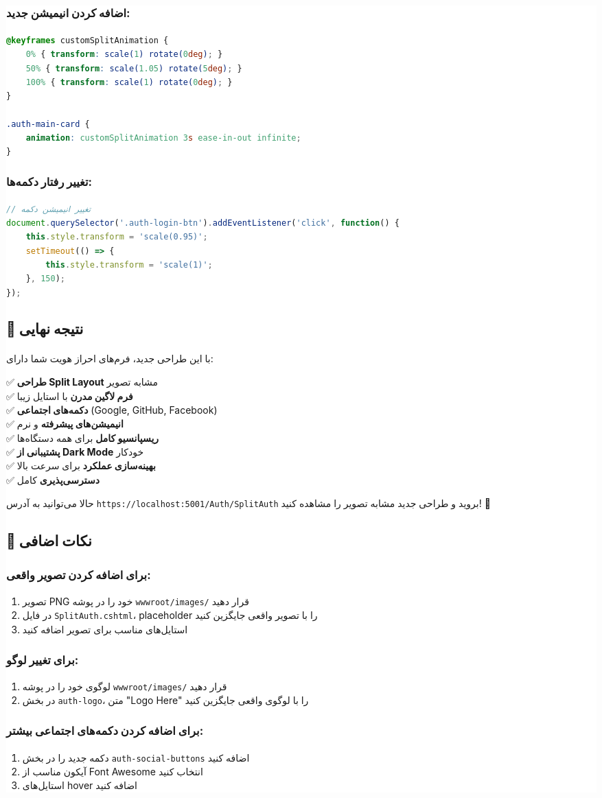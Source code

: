 ### اضافه کردن انیمیشن جدید:
```css
@keyframes customSplitAnimation {
    0% { transform: scale(1) rotate(0deg); }
    50% { transform: scale(1.05) rotate(5deg); }
    100% { transform: scale(1) rotate(0deg); }
}

.auth-main-card {
    animation: customSplitAnimation 3s ease-in-out infinite;
}
```

### تغییر رفتار دکمه‌ها:
```javascript
// تغییر انیمیشن دکمه
document.querySelector('.auth-login-btn').addEventListener('click', function() {
    this.style.transform = 'scale(0.95)';
    setTimeout(() => {
        this.style.transform = 'scale(1)';
    }, 150);
});
```

## 🎉 نتیجه نهایی

با این طراحی جدید، فرم‌های احراز هویت شما دارای:

✅ **طراحی Split Layout** مشابه تصویر  
✅ **فرم لاگین مدرن** با استایل زیبا  
✅ **دکمه‌های اجتماعی** (Google, GitHub, Facebook)  
✅ **انیمیشن‌های پیشرفته** و نرم  
✅ **ریسپانسیو کامل** برای همه دستگاه‌ها  
✅ **پشتیبانی از Dark Mode** خودکار  
✅ **بهینه‌سازی عملکرد** برای سرعت بالا  
✅ **دسترسی‌پذیری** کامل  

حالا می‌توانید به آدرس `https://localhost:5001/Auth/SplitAuth` بروید و طراحی جدید مشابه تصویر را مشاهده کنید! 🚀

## 📝 نکات اضافی

### برای اضافه کردن تصویر واقعی:
1. تصویر PNG خود را در پوشه `wwwroot/images/` قرار دهید
2. در فایل `SplitAuth.cshtml`، placeholder را با تصویر واقعی جایگزین کنید
3. استایل‌های مناسب برای تصویر اضافه کنید

### برای تغییر لوگو:
1. لوگوی خود را در پوشه `wwwroot/images/` قرار دهید
2. در بخش `auth-logo`، متن "Logo Here" را با لوگوی واقعی جایگزین کنید

### برای اضافه کردن دکمه‌های اجتماعی بیشتر:
1. دکمه جدید را در بخش `auth-social-buttons` اضافه کنید
2. آیکون مناسب از Font Awesome انتخاب کنید
3. استایل‌های hover اضافه کنید 
